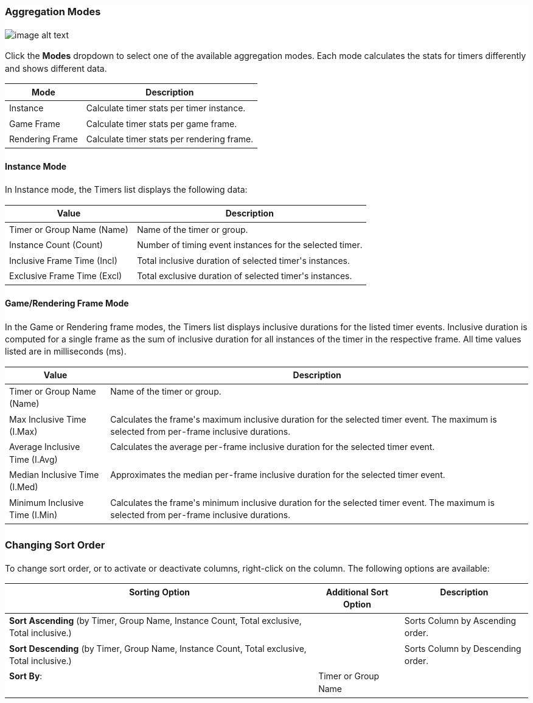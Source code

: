 ### Aggregation Modes

![image alt text](https://d1iv7db44yhgxn.cloudfront.net/documentation/images/84064eda-5c81-40c2-9463-ee48770a1234/aggregation-modes.png)

Click the **Modes** dropdown to select one of the available aggregation modes. Each mode calculates the stats for timers differently and shows different data.

| **Mode** | **Description** |
| --- | --- |
| Instance | Calculate timer stats per timer instance. |
| Game Frame | Calculate timer stats per game frame. |
| Rendering Frame | Calculate timer stats per rendering frame. |

#### Instance Mode

In Instance mode, the Timers list displays the following data:

| **Value** | **Description** |
| --- | --- |
| Timer or Group Name (Name) | Name of the timer or group. |
| Instance Count (Count) | Number of timing event instances for the selected timer. |
| Inclusive Frame Time (Incl) | Total inclusive duration of selected timer's instances. |
| Exclusive Frame Time (Excl) | Total exclusive duration of selected timer's instances. |

#### Game/Rendering Frame Mode

In the Game or Rendering frame modes, the Timers list displays inclusive durations for the listed timer events. Inclusive duration is computed for a single frame as the sum of inclusive duration for all instances of the timer in the respective frame. All time values listed are in milliseconds (ms).

| **Value** | **Description** |
| --- | --- |
| Timer or Group Name (Name) | Name of the timer or group. |
| Max Inclusive Time (I.Max) | Calculates the frame's maximum inclusive duration for the selected timer event. The maximum is selected from per-frame inclusive durations. |
| Average Inclusive Time (I.Avg) | Calculates the average per-frame inclusive duration for the selected timer event. |
| Median Inclusive Time (I.Med) | Approximates the median per-frame inclusive duration for the selected timer event. |
| Minimum Inclusive Time (I.Min) | Calculates the frame's minimum inclusive duration for the selected timer event. The maximum is selected from per-frame inclusive durations. |

### Changing Sort Order

To change sort order, or to activate or deactivate columns, right-click on the column. The following options are available:

| **Sorting Option** | **Additional Sort Option** | **Description** |
| --- | --- | --- |
| **Sort Ascending** (by Timer, Group Name, Instance Count, Total exclusive, Total inclusive.) |   | Sorts Column by Ascending order. |
| **Sort Descending** (by Timer, Group Name, Instance Count, Total exclusive, Total inclusive.) |   | Sorts Column by Descending order. |
| **Sort By**: | Timer or Group Name |   |
